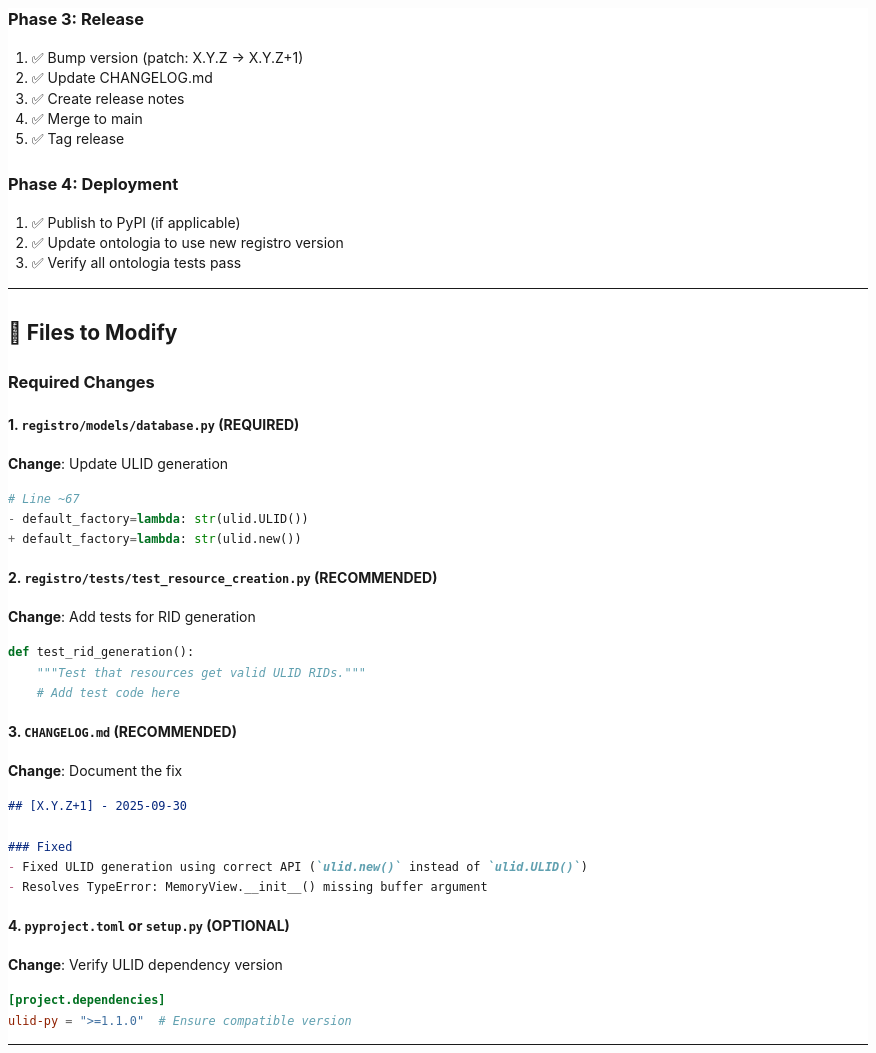 ### Phase 3: Release
1. ✅ Bump version (patch: X.Y.Z → X.Y.Z+1)
2. ✅ Update CHANGELOG.md
3. ✅ Create release notes
4. ✅ Merge to main
5. ✅ Tag release

### Phase 4: Deployment
1. ✅ Publish to PyPI (if applicable)
2. ✅ Update ontologia to use new registro version
3. ✅ Verify all ontologia tests pass

---

## 📝 **Files to Modify**

### Required Changes

#### 1. `registro/models/database.py` (REQUIRED)
**Change**: Update ULID generation
```python
# Line ~67
- default_factory=lambda: str(ulid.ULID())
+ default_factory=lambda: str(ulid.new())
```

#### 2. `registro/tests/test_resource_creation.py` (RECOMMENDED)
**Change**: Add tests for RID generation
```python
def test_rid_generation():
    """Test that resources get valid ULID RIDs."""
    # Add test code here
```

#### 3. `CHANGELOG.md` (RECOMMENDED)
**Change**: Document the fix
```markdown
## [X.Y.Z+1] - 2025-09-30

### Fixed
- Fixed ULID generation using correct API (`ulid.new()` instead of `ulid.ULID()`)
- Resolves TypeError: MemoryView.__init__() missing buffer argument
```

#### 4. `pyproject.toml` or `setup.py` (OPTIONAL)
**Change**: Verify ULID dependency version
```toml
[project.dependencies]
ulid-py = ">=1.1.0"  # Ensure compatible version
```

---